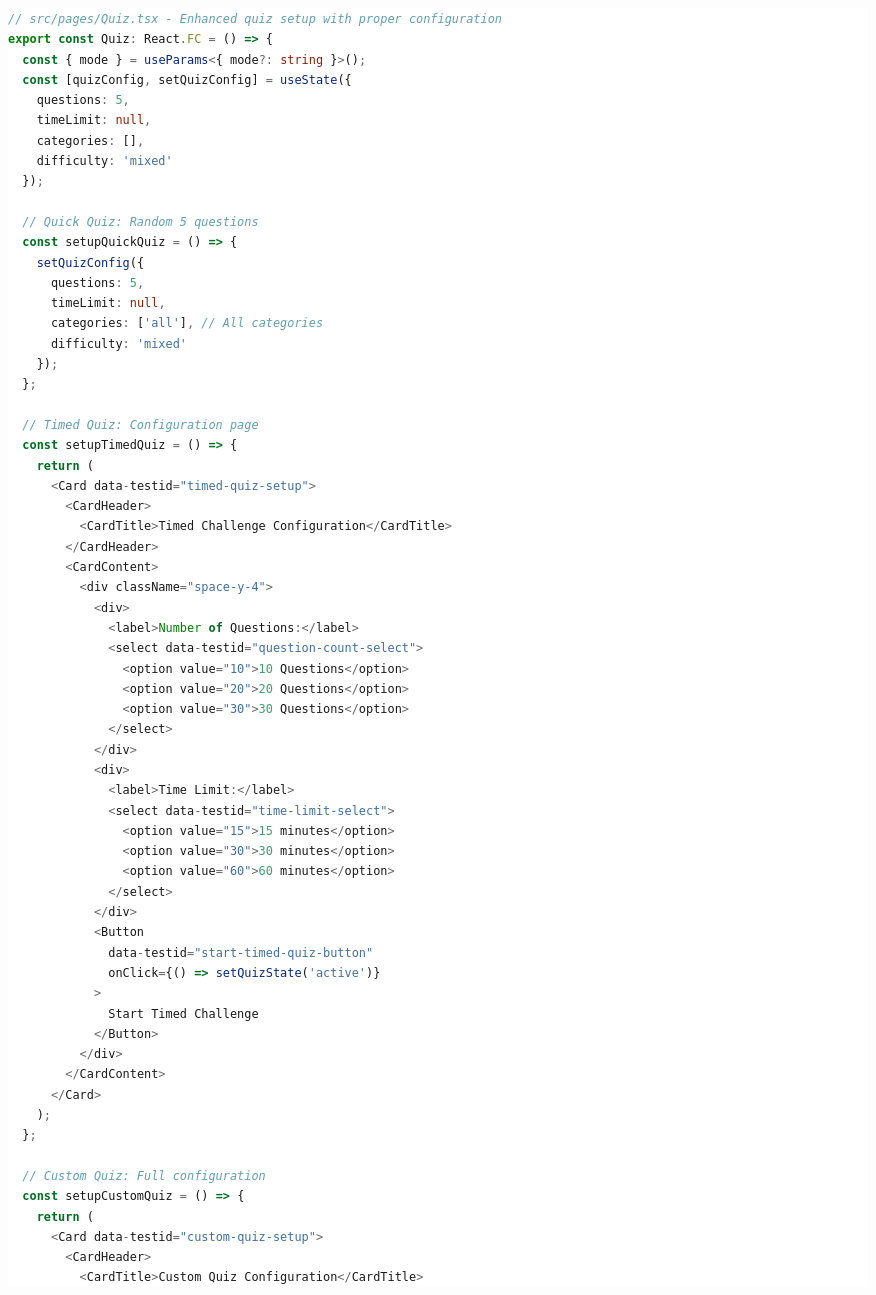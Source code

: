 ```typescript
// src/pages/Quiz.tsx - Enhanced quiz setup with proper configuration
export const Quiz: React.FC = () => {
  const { mode } = useParams<{ mode?: string }>();
  const [quizConfig, setQuizConfig] = useState({
    questions: 5,
    timeLimit: null,
    categories: [],
    difficulty: 'mixed'
  });

  // Quick Quiz: Random 5 questions
  const setupQuickQuiz = () => {
    setQuizConfig({
      questions: 5,
      timeLimit: null,
      categories: ['all'], // All categories
      difficulty: 'mixed'
    });
  };

  // Timed Quiz: Configuration page
  const setupTimedQuiz = () => {
    return (
      <Card data-testid="timed-quiz-setup">
        <CardHeader>
          <CardTitle>Timed Challenge Configuration</CardTitle>
        </CardHeader>
        <CardContent>
          <div className="space-y-4">
            <div>
              <label>Number of Questions:</label>
              <select data-testid="question-count-select">
                <option value="10">10 Questions</option>
                <option value="20">20 Questions</option>
                <option value="30">30 Questions</option>
              </select>
            </div>
            <div>
              <label>Time Limit:</label>
              <select data-testid="time-limit-select">
                <option value="15">15 minutes</option>
                <option value="30">30 minutes</option>
                <option value="60">60 minutes</option>
              </select>
            </div>
            <Button 
              data-testid="start-timed-quiz-button"
              onClick={() => setQuizState('active')}
            >
              Start Timed Challenge
            </Button>
          </div>
        </CardContent>
      </Card>
    );
  };

  // Custom Quiz: Full configuration
  const setupCustomQuiz = () => {
    return (
      <Card data-testid="custom-quiz-setup">
        <CardHeader>
          <CardTitle>Custom Quiz Configuration</CardTitle>
```